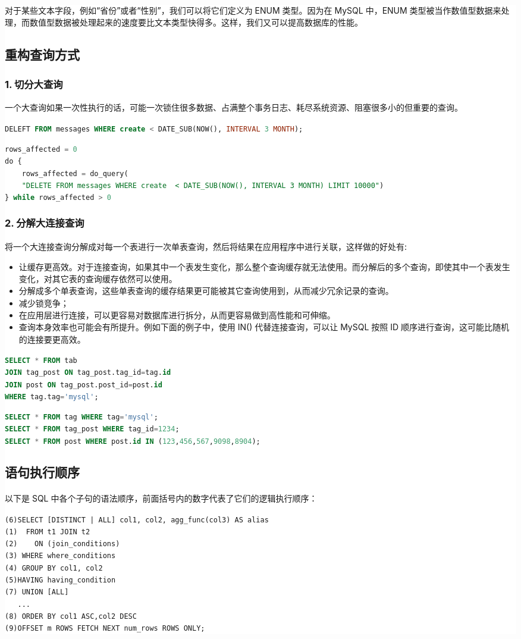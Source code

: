 对于某些文本字段，例如“省份”或者“性别”，我们可以将它们定义为 ENUM 类型。因为在 MySQL 中，ENUM 类型被当作数值型数据来处理，而数值型数据被处理起来的速度要比文本类型快得多。这样，我们又可以提高数据库的性能。

## 重构查询方式

### 1. 切分大查询

一个大查询如果一次性执行的话，可能一次锁住很多数据、占满整个事务日志、耗尽系统资源、阻塞很多小的但重要的查询。

```sql
DELEFT FROM messages WHERE create < DATE_SUB(NOW(), INTERVAL 3 MONTH);
```

```sql
rows_affected = 0
do {
    rows_affected = do_query(
    "DELETE FROM messages WHERE create  < DATE_SUB(NOW(), INTERVAL 3 MONTH) LIMIT 10000")
} while rows_affected > 0
```

### 2. 分解大连接查询

将一个大连接查询分解成对每一个表进行一次单表查询，然后将结果在应用程序中进行关联，这样做的好处有:

- 让缓存更高效。对于连接查询，如果其中一个表发生变化，那么整个查询缓存就无法使用。而分解后的多个查询，即使其中一个表发生变化，对其它表的查询缓存依然可以使用。
- 分解成多个单表查询，这些单表查询的缓存结果更可能被其它查询使用到，从而减少冗余记录的查询。
- 减少锁竞争；
- 在应用层进行连接，可以更容易对数据库进行拆分，从而更容易做到高性能和可伸缩。
- 查询本身效率也可能会有所提升。例如下面的例子中，使用 IN() 代替连接查询，可以让 MySQL 按照 ID 顺序进行查询，这可能比随机的连接要更高效。

```sql
SELECT * FROM tab
JOIN tag_post ON tag_post.tag_id=tag.id
JOIN post ON tag_post.post_id=post.id
WHERE tag.tag='mysql';
```

```sql
SELECT * FROM tag WHERE tag='mysql';
SELECT * FROM tag_post WHERE tag_id=1234;
SELECT * FROM post WHERE post.id IN (123,456,567,9098,8904);
```

## 语句执行顺序

以下是 SQL 中各个子句的语法顺序，前面括号内的数字代表了它们的逻辑执行顺序：

```
(6)SELECT [DISTINCT | ALL] col1, col2, agg_func(col3) AS alias
(1)  FROM t1 JOIN t2
(2)    ON (join_conditions)
(3) WHERE where_conditions
(4) GROUP BY col1, col2
(5)HAVING having_condition
(7) UNION [ALL]
   ...
(8) ORDER BY col1 ASC,col2 DESC
(9)OFFSET m ROWS FETCH NEXT num_rows ROWS ONLY;
```

